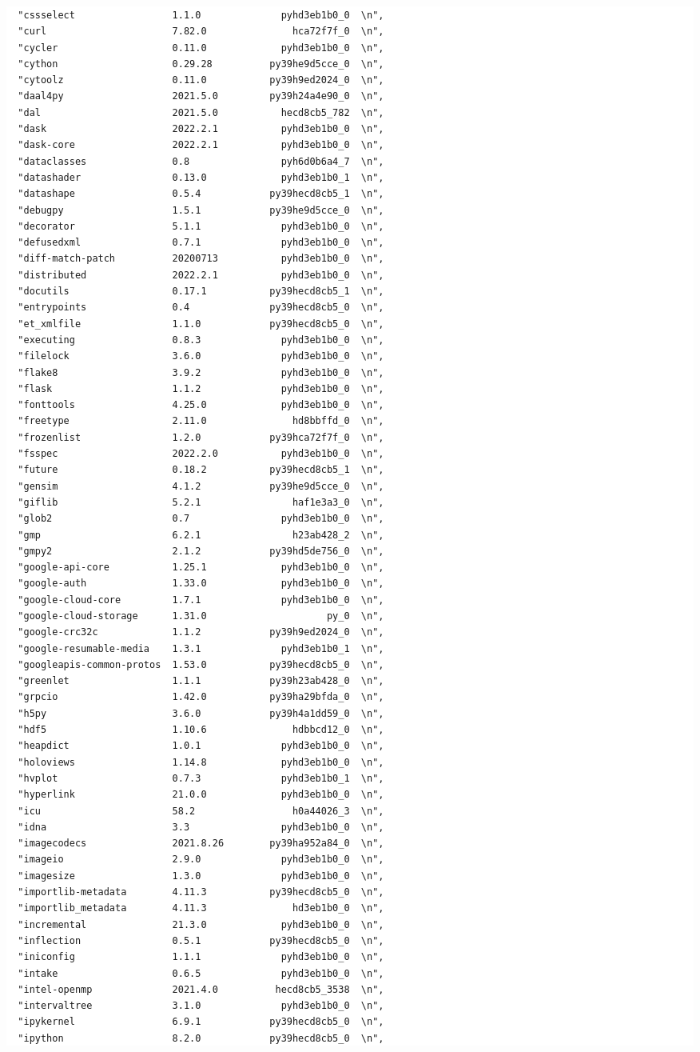       "cssselect                 1.1.0              pyhd3eb1b0_0  \n",
      "curl                      7.82.0               hca72f7f_0  \n",
      "cycler                    0.11.0             pyhd3eb1b0_0  \n",
      "cython                    0.29.28          py39he9d5cce_0  \n",
      "cytoolz                   0.11.0           py39h9ed2024_0  \n",
      "daal4py                   2021.5.0         py39h24a4e90_0  \n",
      "dal                       2021.5.0           hecd8cb5_782  \n",
      "dask                      2022.2.1           pyhd3eb1b0_0  \n",
      "dask-core                 2022.2.1           pyhd3eb1b0_0  \n",
      "dataclasses               0.8                pyh6d0b6a4_7  \n",
      "datashader                0.13.0             pyhd3eb1b0_1  \n",
      "datashape                 0.5.4            py39hecd8cb5_1  \n",
      "debugpy                   1.5.1            py39he9d5cce_0  \n",
      "decorator                 5.1.1              pyhd3eb1b0_0  \n",
      "defusedxml                0.7.1              pyhd3eb1b0_0  \n",
      "diff-match-patch          20200713           pyhd3eb1b0_0  \n",
      "distributed               2022.2.1           pyhd3eb1b0_0  \n",
      "docutils                  0.17.1           py39hecd8cb5_1  \n",
      "entrypoints               0.4              py39hecd8cb5_0  \n",
      "et_xmlfile                1.1.0            py39hecd8cb5_0  \n",
      "executing                 0.8.3              pyhd3eb1b0_0  \n",
      "filelock                  3.6.0              pyhd3eb1b0_0  \n",
      "flake8                    3.9.2              pyhd3eb1b0_0  \n",
      "flask                     1.1.2              pyhd3eb1b0_0  \n",
      "fonttools                 4.25.0             pyhd3eb1b0_0  \n",
      "freetype                  2.11.0               hd8bbffd_0  \n",
      "frozenlist                1.2.0            py39hca72f7f_0  \n",
      "fsspec                    2022.2.0           pyhd3eb1b0_0  \n",
      "future                    0.18.2           py39hecd8cb5_1  \n",
      "gensim                    4.1.2            py39he9d5cce_0  \n",
      "giflib                    5.2.1                haf1e3a3_0  \n",
      "glob2                     0.7                pyhd3eb1b0_0  \n",
      "gmp                       6.2.1                h23ab428_2  \n",
      "gmpy2                     2.1.2            py39hd5de756_0  \n",
      "google-api-core           1.25.1             pyhd3eb1b0_0  \n",
      "google-auth               1.33.0             pyhd3eb1b0_0  \n",
      "google-cloud-core         1.7.1              pyhd3eb1b0_0  \n",
      "google-cloud-storage      1.31.0                     py_0  \n",
      "google-crc32c             1.1.2            py39h9ed2024_0  \n",
      "google-resumable-media    1.3.1              pyhd3eb1b0_1  \n",
      "googleapis-common-protos  1.53.0           py39hecd8cb5_0  \n",
      "greenlet                  1.1.1            py39h23ab428_0  \n",
      "grpcio                    1.42.0           py39ha29bfda_0  \n",
      "h5py                      3.6.0            py39h4a1dd59_0  \n",
      "hdf5                      1.10.6               hdbbcd12_0  \n",
      "heapdict                  1.0.1              pyhd3eb1b0_0  \n",
      "holoviews                 1.14.8             pyhd3eb1b0_0  \n",
      "hvplot                    0.7.3              pyhd3eb1b0_1  \n",
      "hyperlink                 21.0.0             pyhd3eb1b0_0  \n",
      "icu                       58.2                 h0a44026_3  \n",
      "idna                      3.3                pyhd3eb1b0_0  \n",
      "imagecodecs               2021.8.26        py39ha952a84_0  \n",
      "imageio                   2.9.0              pyhd3eb1b0_0  \n",
      "imagesize                 1.3.0              pyhd3eb1b0_0  \n",
      "importlib-metadata        4.11.3           py39hecd8cb5_0  \n",
      "importlib_metadata        4.11.3               hd3eb1b0_0  \n",
      "incremental               21.3.0             pyhd3eb1b0_0  \n",
      "inflection                0.5.1            py39hecd8cb5_0  \n",
      "iniconfig                 1.1.1              pyhd3eb1b0_0  \n",
      "intake                    0.6.5              pyhd3eb1b0_0  \n",
      "intel-openmp              2021.4.0          hecd8cb5_3538  \n",
      "intervaltree              3.1.0              pyhd3eb1b0_0  \n",
      "ipykernel                 6.9.1            py39hecd8cb5_0  \n",
      "ipython                   8.2.0            py39hecd8cb5_0  \n",